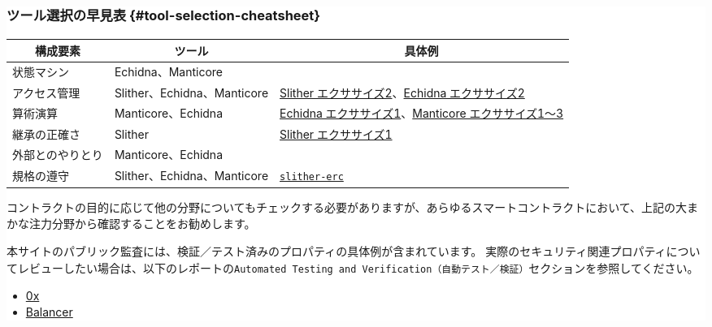 ### ツール選択の早見表 {#tool-selection-cheatsheet}

| 構成要素     | ツール                       | 具体例                                                                                                                                                                                                                                                   |
| -------- | ------------------------- | ----------------------------------------------------------------------------------------------------------------------------------------------------------------------------------------------------------------------------------------------------- |
| 状態マシン    | Echidna、Manticore         |                                                                                                                                                                                                                                                       |
| アクセス管理   | Slither、Echidna、Manticore | [Slither エクササイズ2](https://github.com/crytic/building-secure-contracts/blob/master/program-analysis/slither/exercise2.md)、[Echidna エクササイズ2](https://github.com/crytic/building-secure-contracts/blob/master/program-analysis/echidna/exercises/Exercise-2.md)    |
| 算術演算     | Manticore、Echidna         | [Echidna エクササイズ1](https://github.com/crytic/building-secure-contracts/blob/master/program-analysis/echidna/exercises/Exercise-1.md)、[Manticore エクササイズ1～3](https://github.com/crytic/building-secure-contracts/tree/master/program-analysis/manticore/exercises) |
| 継承の正確さ   | Slither                   | [Slither エクササイズ1](https://github.com/crytic/building-secure-contracts/blob/master/program-analysis/slither/exercise1.md)                                                                                                                              |
| 外部とのやりとり | Manticore、Echidna         |                                                                                                                                                                                                                                                       |
| 規格の遵守    | Slither、Echidna、Manticore | [`slither-erc`](https://github.com/crytic/slither/wiki/ERC-Conformance)                                                                                                                                                                               |

コントラクトの目的に応じて他の分野についてもチェックする必要がありますが、あらゆるスマートコントラクトにおいて、上記の大まかな注力分野から確認することをお勧めします。

本サイトのパブリック監査には、検証／テスト済みのプロパティの具体例が含まれています。 実際のセキュリティ関連プロパティについてレビューしたい場合は、以下のレポートの`Automated Testing and Verification（自動テスト／検証）`セクションを参照してください。

- [0x](https://github.com/trailofbits/publications/blob/master/reviews/0x-protocol.pdf)
- [Balancer](https://github.com/trailofbits/publications/blob/master/reviews/BalancerCore.pdf)
